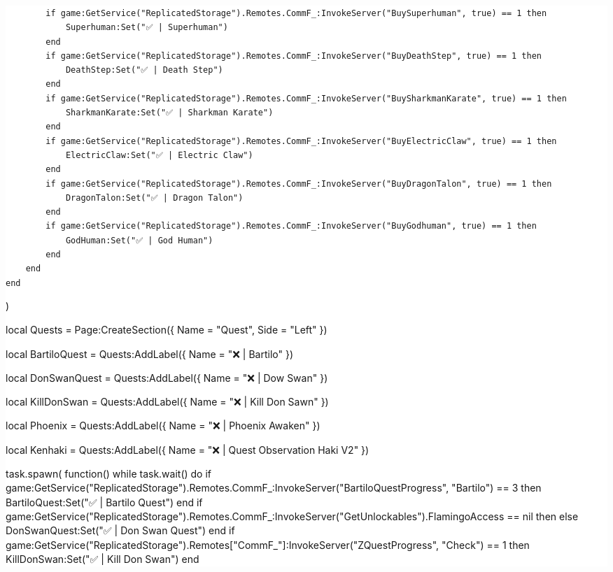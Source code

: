             if game:GetService("ReplicatedStorage").Remotes.CommF_:InvokeServer("BuySuperhuman", true) == 1 then
                Superhuman:Set("✅ | Superhuman")
            end
            if game:GetService("ReplicatedStorage").Remotes.CommF_:InvokeServer("BuyDeathStep", true) == 1 then
                DeathStep:Set("✅ | Death Step")
            end
            if game:GetService("ReplicatedStorage").Remotes.CommF_:InvokeServer("BuySharkmanKarate", true) == 1 then
                SharkmanKarate:Set("✅ | Sharkman Karate")
            end
            if game:GetService("ReplicatedStorage").Remotes.CommF_:InvokeServer("BuyElectricClaw", true) == 1 then
                ElectricClaw:Set("✅ | Electric Claw")
            end
            if game:GetService("ReplicatedStorage").Remotes.CommF_:InvokeServer("BuyDragonTalon", true) == 1 then
                DragonTalon:Set("✅ | Dragon Talon")
            end
            if game:GetService("ReplicatedStorage").Remotes.CommF_:InvokeServer("BuyGodhuman", true) == 1 then
                GodHuman:Set("✅ | God Human")
            end
        end
    end
)

local Quests = Page:CreateSection({
    Name = "Quest",
    Side = "Left"
})

local BartiloQuest = Quests:AddLabel({
    Name = "❌ | Bartilo"
})

local DonSwanQuest = Quests:AddLabel({
    Name = "❌ | Dow Swan"
})

local KillDonSwan = Quests:AddLabel({
    Name = "❌ | Kill Don Sawn"
})

local Phoenix = Quests:AddLabel({
    Name = "❌ | Phoenix Awaken"
})

local Kenhaki = Quests:AddLabel({
    Name = "❌ | Quest Observation Haki V2"
})

task.spawn(
    function()
        while task.wait() do
            if game:GetService("ReplicatedStorage").Remotes.CommF_:InvokeServer("BartiloQuestProgress", "Bartilo") == 3 then
                BartiloQuest:Set("✅ | Bartilo Quest")
            end
            if game:GetService("ReplicatedStorage").Remotes.CommF_:InvokeServer("GetUnlockables").FlamingoAccess == nil then
            else
                DonSwanQuest:Set("✅ | Don Swan Quest")
            end
            if game:GetService("ReplicatedStorage").Remotes["CommF_"]:InvokeServer("ZQuestProgress", "Check") == 1 then
                KillDonSwan:Set("✅ | Kill Don Swan")
            end